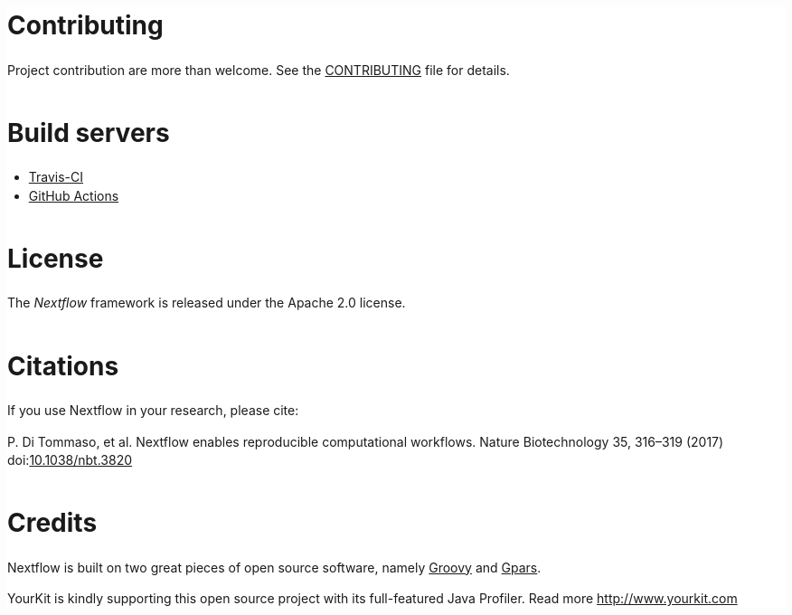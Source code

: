 

Contributing
============

Project contribution are more than welcome. See the [CONTRIBUTING](CONTRIBUTING.md) file for details.


Build servers
=============

  * [Travis-CI](https://travis-ci.org/nextflow-io/nextflow)
  * [GitHub Actions](https://github.com/nextflow-io/nextflow/actions)

License
=======

The *Nextflow* framework is released under the Apache 2.0 license.

Citations
=========

If you use Nextflow in your research, please cite:

P. Di Tommaso, et al. Nextflow enables reproducible computational workflows. Nature Biotechnology 35, 316–319 (2017) doi:[10.1038/nbt.3820](http://www.nature.com/nbt/journal/v35/n4/full/nbt.3820.html)

Credits
=======

Nextflow is built on two great pieces of open source software, namely <a href='http://groovy-lang.org' target='_blank'>Groovy</a>
and <a href='http://www.gpars.org/' target='_blank'>Gpars</a>.

YourKit is kindly supporting this open source project with its full-featured Java Profiler.
Read more http://www.yourkit.com
